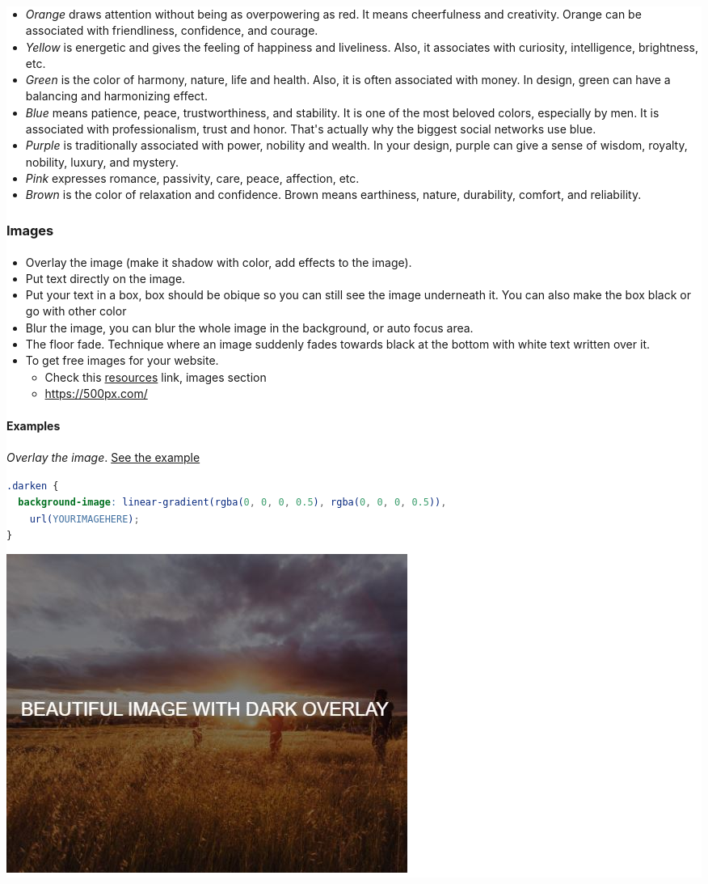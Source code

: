   - _Orange_ draws attention without being as overpowering as red. It means cheerfulness and creativity. Orange can be associated with friendliness, confidence, and courage.
  - _Yellow_ is energetic and gives the feeling of happiness and liveliness. Also, it associates with curiosity, intelligence, brightness, etc.
  - _Green_ is the color of harmony, nature, life and health. Also, it is often associated with money. In design, green can have a balancing and harmonizing effect.
  - _Blue_ means patience, peace, trustworthiness, and stability. It is one of the most beloved colors, especially by men. It is associated with professionalism, trust and honor. That's actually why the biggest social networks use blue.
  - _Purple_ is traditionally associated with power, nobility and wealth. In your design, purple can give a sense of wisdom, royalty, nobility, luxury, and mystery.
  - _Pink_ expresses romance, passivity, care, peace, affection, etc.
  - _Brown_ is the color of relaxation and confidence. Brown means earthiness, nature, durability, comfort, and reliability.

### Images

- Overlay the image (make it shadow with color, add effects to the image).
- Put text directly on the image.
- Put your text in a box, box should be obique so you can still see the image underneath it. You can also make the box black or go with other color
- Blur the image, you can blur the whole image in the background, or auto focus area.
- The floor fade. Technique where an image suddenly fades towards black at the bottom with white text written over it.
- To get free images for your website.
  - Check this [resources](<(http://codingheroes.io/resources/)>) link, images section
  - <https://500px.com/>

#### Examples

_Overlay the image_. [See the example](http://jsfiddle.net/drpak8vy/1/)

```css
.darken {
  background-image: linear-gradient(rgba(0, 0, 0, 0.5), rgba(0, 0, 0, 0.5)),
    url(YOURIMAGEHERE);
}
```

![Overlay the image](./metadata/web-design/overlay-the-image.JPG)
